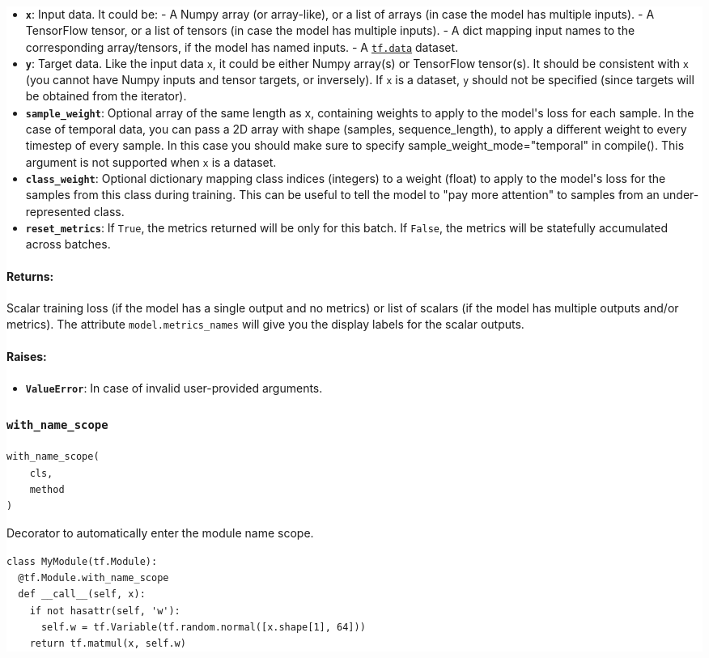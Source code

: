 * <b>`x`</b>: Input data. It could be:
      - A Numpy array (or array-like), or a list of arrays
          (in case the model has multiple inputs).
      - A TensorFlow tensor, or a list of tensors
          (in case the model has multiple inputs).
      - A dict mapping input names to the corresponding array/tensors,
          if the model has named inputs.
      - A <a href="../../tf/data.md"><code>tf.data</code></a> dataset.
* <b>`y`</b>: Target data. Like the input data `x`, it could be either Numpy
      array(s) or TensorFlow tensor(s). It should be consistent with `x`
      (you cannot have Numpy inputs and tensor targets, or inversely). If
      `x` is a dataset, `y` should not be specified
      (since targets will be obtained from the iterator).
* <b>`sample_weight`</b>: Optional array of the same length as x, containing
      weights to apply to the model's loss for each sample. In the case of
      temporal data, you can pass a 2D array with shape (samples,
      sequence_length), to apply a different weight to every timestep of
      every sample. In this case you should make sure to specify
      sample_weight_mode="temporal" in compile(). This argument is not
      supported when `x` is a dataset.
* <b>`class_weight`</b>: Optional dictionary mapping class indices (integers) to a
      weight (float) to apply to the model's loss for the samples from this
      class during training. This can be useful to tell the model to "pay
      more attention" to samples from an under-represented class.
* <b>`reset_metrics`</b>: If `True`, the metrics returned will be only for this
      batch. If `False`, the metrics will be statefully accumulated across
      batches.


#### Returns:

Scalar training loss
(if the model has a single output and no metrics)
or list of scalars (if the model has multiple outputs
and/or metrics). The attribute `model.metrics_names` will give you
the display labels for the scalar outputs.


#### Raises:

* <b>`ValueError`</b>: In case of invalid user-provided arguments.

<h3 id="with_name_scope"><code>with_name_scope</code></h3>

``` python
with_name_scope(
    cls,
    method
)
```

Decorator to automatically enter the module name scope.

```
class MyModule(tf.Module):
  @tf.Module.with_name_scope
  def __call__(self, x):
    if not hasattr(self, 'w'):
      self.w = tf.Variable(tf.random.normal([x.shape[1], 64]))
    return tf.matmul(x, self.w)
```
